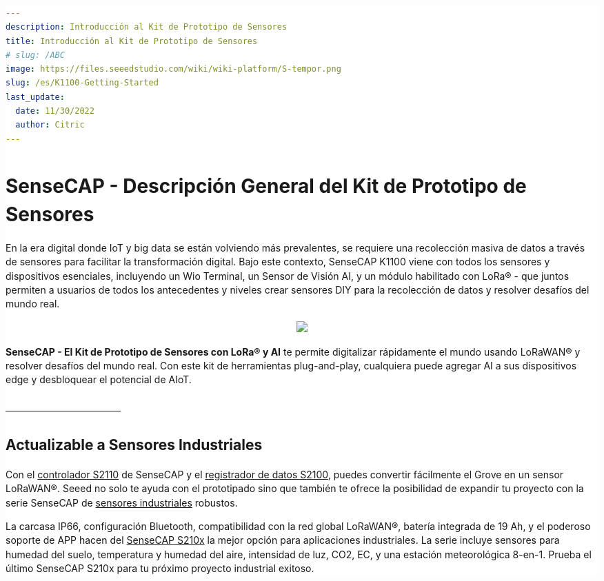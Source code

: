 ```yaml
---
description: Introducción al Kit de Prototipo de Sensores
title: Introducción al Kit de Prototipo de Sensores
# slug: /ABC
image: https://files.seeedstudio.com/wiki/wiki-platform/S-tempor.png
slug: /es/K1100-Getting-Started
last_update:
  date: 11/30/2022
  author: Citric
---
```



# SenseCAP - Descripción General del Kit de Prototipo de Sensores

En la era digital donde IoT y big data se están volviendo más prevalentes, se requiere una recolección masiva de datos a través de sensores para facilitar la transformación digital. Bajo este contexto, SenseCAP K1100 viene con todos los sensores y dispositivos esenciales, incluyendo un Wio Terminal, un Sensor de Visión AI, y un módulo habilitado con LoRa® - que juntos permiten a usuarios de todos los antecedentes y niveles crear sensores DIY para la recolección de datos y resolver desafíos del mundo real.

<div align="center"><img width="1000" src="https://files.seeedstudio.com/wiki/K1100/banner.png" /></div>

**SenseCAP - El Kit de Prototipo de Sensores con LoRa® y AI** te permite digitalizar rápidamente el mundo usando LoRaWAN® y resolver desafíos del mundo real. Con este kit de herramientas plug-and-play, cualquiera puede agregar AI a sus dispositivos edge y desbloquear el potencial de AIoT.

<div class="get_one_now_container" style={{textAlign: 'center'}}>
    <a class="get_one_now_item" href="https://www.seeedstudio.com/Seeed-Studio-LoRaWAN-Dev-Kit-p-5370.html" target="_blank">
            <strong><span><font color="FFFFFF" size="4"> Obtén Uno Ahora 🖱️</font></span></strong>
    </a>
</div>

## Actualizable a Sensores Industriales

Con el [controlador S2110](https://www.seeedstudio.com/SenseCAP-XIAO-LoRaWAN-Controller-p-5474.html) de SenseCAP y el [registrador de datos S2100](https://www.seeedstudio.com/SenseCAP-S2100-LoRaWAN-Data-Logger-p-5361.html), puedes convertir fácilmente el Grove en un sensor LoRaWAN®. Seeed no solo te ayuda con el prototipado sino que también te ofrece la posibilidad de expandir tu proyecto con la serie SenseCAP de [sensores industriales](https://www.seeedstudio.com/catalogsearch/result/?q=sensecap&categories=SenseCAP&application=Temperature%2FHumidity~Soil~Gas~Light~Weather~Water~Automation~Positioning~Machine%20Learning~Voice%20Recognition&compatibility=SenseCAP) robustos.

La carcasa IP66, configuración Bluetooth, compatibilidad con la red global LoRaWAN®, batería integrada de 19 Ah, y el poderoso soporte de APP hacen del [SenseCAP S210x](https://www.seeedstudio.com/catalogsearch/result/?q=S21&categories=SenseCAP~LoRaWAN%20Device&product_module=Device) la mejor opción para aplicaciones industriales. La serie incluye sensores para humedad del suelo, temperatura y humedad del aire, intensidad de luz, CO2, EC, y una estación meteorológica 8-en-1. Prueba el último SenseCAP S210x para tu próximo proyecto industrial exitoso.

